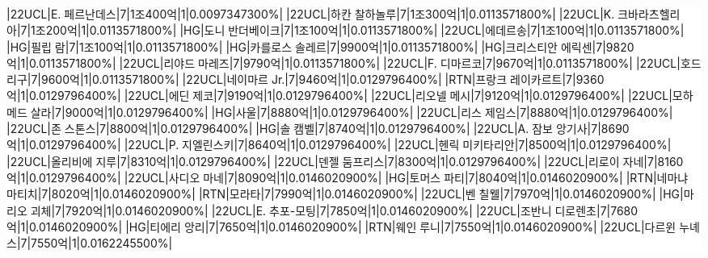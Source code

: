 |22UCL|E. 페르난데스|7|1조400억|1|0.0097347300%|
|22UCL|하칸 찰하놀루|7|1조300억|1|0.0113571800%|
|22UCL|K. 크바라츠헬리아|7|1조200억|1|0.0113571800%|
|HG|도니 반더베이크|7|1조100억|1|0.0113571800%|
|22UCL|에데르송|7|1조100억|1|0.0113571800%|
|HG|필립 람|7|1조100억|1|0.0113571800%|
|HG|카를로스 솔레르|7|9900억|1|0.0113571800%|
|HG|크리스티안 에릭센|7|9820억|1|0.0113571800%|
|22UCL|리야드 마레즈|7|9790억|1|0.0113571800%|
|22UCL|F. 디마르코|7|9670억|1|0.0113571800%|
|22UCL|호드리구|7|9600억|1|0.0113571800%|
|22UCL|네이마르 Jr.|7|9460억|1|0.0129796400%|
|RTN|프랑크 레이카르트|7|9360억|1|0.0129796400%|
|22UCL|에딘 제코|7|9190억|1|0.0129796400%|
|22UCL|리오넬 메시|7|9120억|1|0.0129796400%|
|22UCL|모하메드 살라|7|9000억|1|0.0129796400%|
|HG|사울|7|8880억|1|0.0129796400%|
|22UCL|리스 제임스|7|8880억|1|0.0129796400%|
|22UCL|존 스톤스|7|8800억|1|0.0129796400%|
|HG|솔 캠벨|7|8740억|1|0.0129796400%|
|22UCL|A. 잠보 앙기사|7|8690억|1|0.0129796400%|
|22UCL|P. 지엘린스키|7|8640억|1|0.0129796400%|
|22UCL|헨릭 미키타리안|7|8500억|1|0.0129796400%|
|22UCL|올리비에 지루|7|8310억|1|0.0129796400%|
|22UCL|덴젤 둠프리스|7|8300억|1|0.0129796400%|
|22UCL|리로이 자네|7|8160억|1|0.0129796400%|
|22UCL|사디오 마네|7|8090억|1|0.0146020900%|
|HG|토머스 파티|7|8040억|1|0.0146020900%|
|RTN|네마냐 마티치|7|8020억|1|0.0146020900%|
|RTN|모라타|7|7990억|1|0.0146020900%|
|22UCL|벤 칠웰|7|7970억|1|0.0146020900%|
|HG|마리오 괴체|7|7920억|1|0.0146020900%|
|22UCL|E. 추포-모팅|7|7850억|1|0.0146020900%|
|22UCL|조반니 디로렌초|7|7680억|1|0.0146020900%|
|HG|티에리 앙리|7|7650억|1|0.0146020900%|
|RTN|웨인 루니|7|7550억|1|0.0146020900%|
|22UCL|다르윈 누녜스|7|7550억|1|0.0162245500%|
